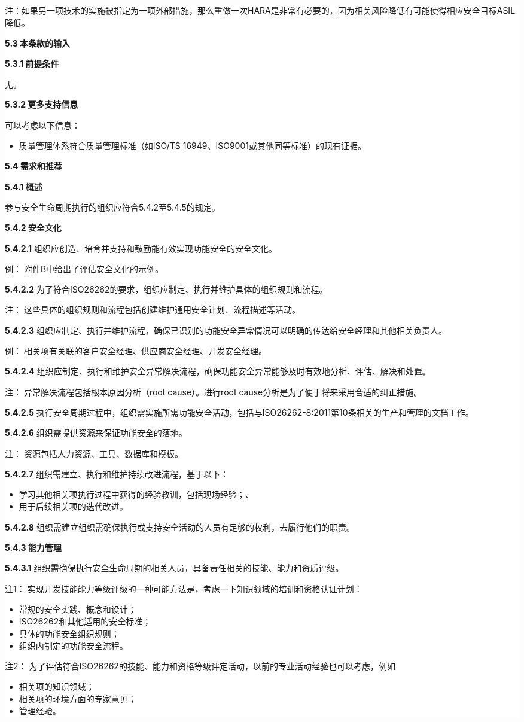 注：如果另一项技术的实施被指定为一项外部措施，那么重做一次HARA是非常有必要的，因为相关风险降低有可能使得相应安全目标ASIL降低。

**5.3 本条款的输入**

**5.3.1 前提条件**

无。

**5.3.2 更多支持信息**

可以考虑以下信息：

- 质量管理体系符合质量管理标准（如ISO/TS 16949、ISO9001或其他同等标准）的现有证据。

**5.4 需求和推荐**

**5.4.1 概述**

参与安全生命周期执行的组织应符合5.4.2至5.4.5的规定。

**5.4.2 安全文化**

**5.4.2.1** 组织应创造、培育并支持和鼓励能有效实现功能安全的安全文化。

例： 附件B中给出了评估安全文化的示例。

**5.4.2.2** 为了符合ISO26262的要求，组织应制定、执行并维护具体的组织规则和流程。

注： 这些具体的组织规则和流程包括创建维护通用安全计划、流程描述等活动。

**5.4.2.3** 组织应制定、执行并维护流程，确保已识别的功能安全异常情况可以明确的传达给安全经理和其他相关负责人。

例： 相关项有关联的客户安全经理、供应商安全经理、开发安全经理。

**5.4.2.4** 组织应制定、执行和维护安全异常解决流程，确保功能安全异常能够及时有效地分析、评估、解决和处置。

注： 异常解决流程包括根本原因分析（root cause）。进行root cause分析是为了便于将来采用合适的纠正措施。

**5.4.2.5** 执行安全周期过程中，组织需实施所需功能安全活动，包括与ISO26262-8:2011第10条相关的生产和管理的文档工作。

**5.4.2.6** 组织需提供资源来保证功能安全的落地。

注： 资源包括人力资源、工具、数据库和模板。

**5.4.2.7** 组织需建立、执行和维护持续改进流程，基于以下：

- 学习其他相关项执行过程中获得的经验教训，包括现场经验；、
- 用于后续相关项的迭代改进。

**5.4.2.8** 组织需建立组织需确保执行或支持安全活动的人员有足够的权利，去履行他们的职责。

**5.4.3 能力管理**

**5.4.3.1** 组织需确保执行安全生命周期的相关人员，具备责任相关的技能、能力和资质评级。

注1： 实现开发技能能力等级评级的一种可能方法是，考虑一下知识领域的培训和资格认证计划：

- 常规的安全实践、概念和设计；
- ISO26262和其他适用的安全标准；
- 具体的功能安全组织规则；
- 组织内制定的功能安全流程。

注2： 为了评估符合ISO26262的技能、能力和资格等级评定活动，以前的专业活动经验也可以考虑，例如

- 相关项的知识领域；
- 相关项的环境方面的专家意见；
- 管理经验。
